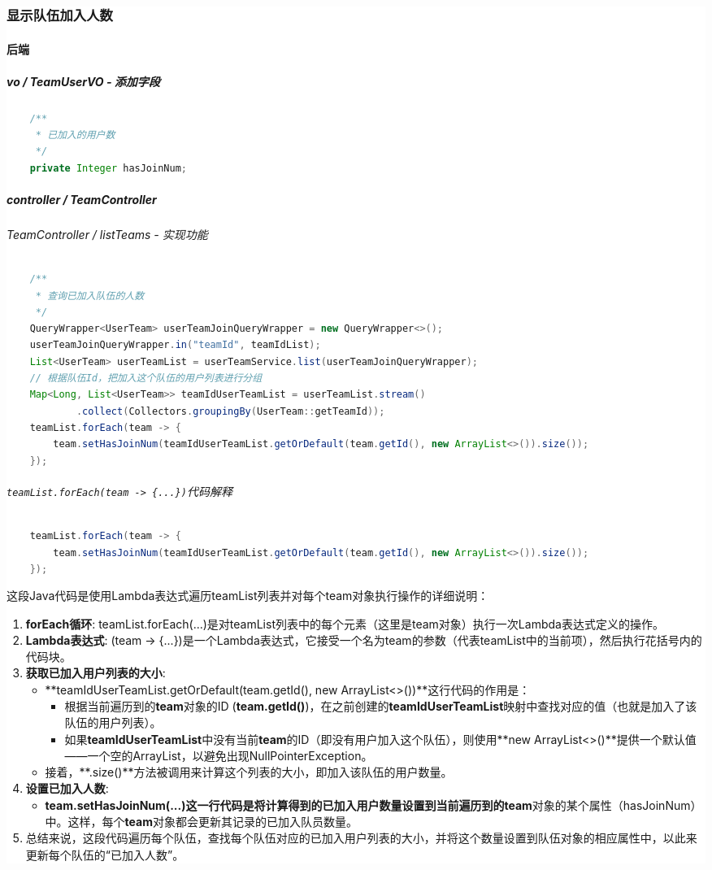 ### 显示队伍加入人数 

#### 后端

##### vo / TeamUserVO - 添加字段

```java
    /**
     * 已加入的用户数
     */
    private Integer hasJoinNum;
```

##### controller / TeamController

###### TeamController / listTeams - 实现功能

```java
    /**
     * 查询已加入队伍的人数
     */
    QueryWrapper<UserTeam> userTeamJoinQueryWrapper = new QueryWrapper<>();
    userTeamJoinQueryWrapper.in("teamId", teamIdList);
    List<UserTeam> userTeamList = userTeamService.list(userTeamJoinQueryWrapper);
    // 根据队伍Id，把加入这个队伍的用户列表进行分组
    Map<Long, List<UserTeam>> teamIdUserTeamList = userTeamList.stream()
            .collect(Collectors.groupingBy(UserTeam::getTeamId));
    teamList.forEach(team -> {
        team.setHasJoinNum(teamIdUserTeamList.getOrDefault(team.getId(), new ArrayList<>()).size());
    });
```

###### `teamList.forEach(team -> {...})`代码解释

```java
    teamList.forEach(team -> {
        team.setHasJoinNum(teamIdUserTeamList.getOrDefault(team.getId(), new ArrayList<>()).size());
    });
```

这段Java代码是使用Lambda表达式遍历teamList列表并对每个team对象执行操作的详细说明：

1. **forEach循环**: teamList.forEach(...)是对teamList列表中的每个元素（这里是team对象）执行一次Lambda表达式定义的操作。
2. **Lambda表达式**: (team -> {...})是一个Lambda表达式，它接受一个名为team的参数（代表teamList中的当前项），然后执行花括号内的代码块。
3. **获取已加入用户列表的大小**:
   * **teamIdUserTeamList.getOrDefault(team.getId(), new ArrayList<>())**这行代码的作用是：
     * 根据当前遍历到的**team**对象的ID (**team.getId()**)，在之前创建的**teamIdUserTeamList**映射中查找对应的值（也就是加入了该队伍的用户列表）。
     * 如果**teamIdUserTeamList**中没有当前**team**的ID（即没有用户加入这个队伍），则使用**new ArrayList<>()**提供一个默认值——一个空的ArrayList，以避免出现NullPointerException。
   * 接着，**.size()**方法被调用来计算这个列表的大小，即加入该队伍的用户数量。
4. **设置已加入人数**: 
   * **team.setHasJoinNum(...)**这一行代码是将计算得到的已加入用户数量设置到当前遍历到的**team**对象的某个属性（hasJoinNum）中。这样，每个**team**对象都会更新其记录的已加入队员数量。
5. 总结来说，这段代码遍历每个队伍，查找每个队伍对应的已加入用户列表的大小，并将这个数量设置到队伍对象的相应属性中，以此来更新每个队伍的“已加入人数”。
